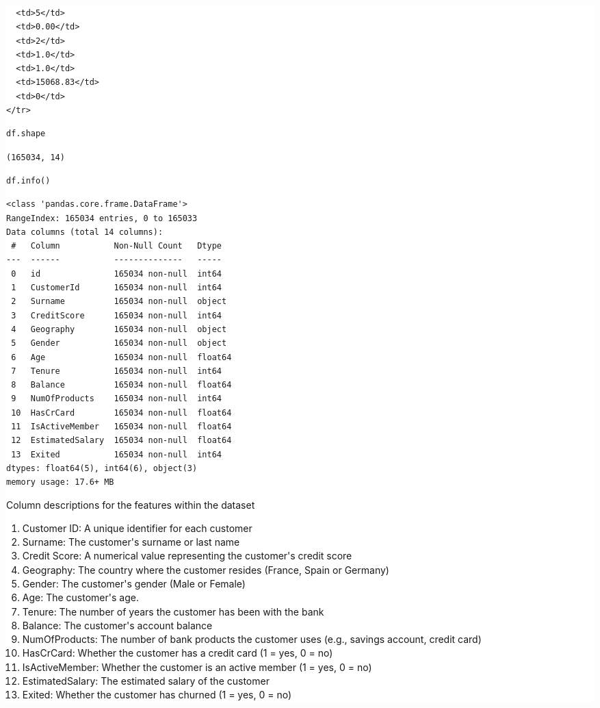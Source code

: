       <td>5</td>
      <td>0.00</td>
      <td>2</td>
      <td>1.0</td>
      <td>1.0</td>
      <td>15068.83</td>
      <td>0</td>
    </tr>
  </tbody>
</table>
</div>




```python
df.shape
```




    (165034, 14)




```python
df.info()
```

    <class 'pandas.core.frame.DataFrame'>
    RangeIndex: 165034 entries, 0 to 165033
    Data columns (total 14 columns):
     #   Column           Non-Null Count   Dtype  
    ---  ------           --------------   -----  
     0   id               165034 non-null  int64  
     1   CustomerId       165034 non-null  int64  
     2   Surname          165034 non-null  object 
     3   CreditScore      165034 non-null  int64  
     4   Geography        165034 non-null  object 
     5   Gender           165034 non-null  object 
     6   Age              165034 non-null  float64
     7   Tenure           165034 non-null  int64  
     8   Balance          165034 non-null  float64
     9   NumOfProducts    165034 non-null  int64  
     10  HasCrCard        165034 non-null  float64
     11  IsActiveMember   165034 non-null  float64
     12  EstimatedSalary  165034 non-null  float64
     13  Exited           165034 non-null  int64  
    dtypes: float64(5), int64(6), object(3)
    memory usage: 17.6+ MB
    

Column descriptions for the features within the dataset
1. Customer ID: A unique identifier for each customer
2. Surname: The customer's surname or last name
3. Credit Score: A numerical value representing the customer's credit score
4. Geography: The country where the customer resides (France, Spain or Germany)
5. Gender: The customer's gender (Male or Female)
6. Age: The customer's age.
7. Tenure: The number of years the customer has been with the bank
8. Balance: The customer's account balance
9. NumOfProducts: The number of bank products the customer uses (e.g., savings account, credit card)
10. HasCrCard: Whether the customer has a credit card (1 = yes, 0 = no)
11. IsActiveMember: Whether the customer is an active member (1 = yes, 0 = no)
12. EstimatedSalary: The estimated salary of the customer
13. Exited: Whether the customer has churned (1 = yes, 0 = no)
